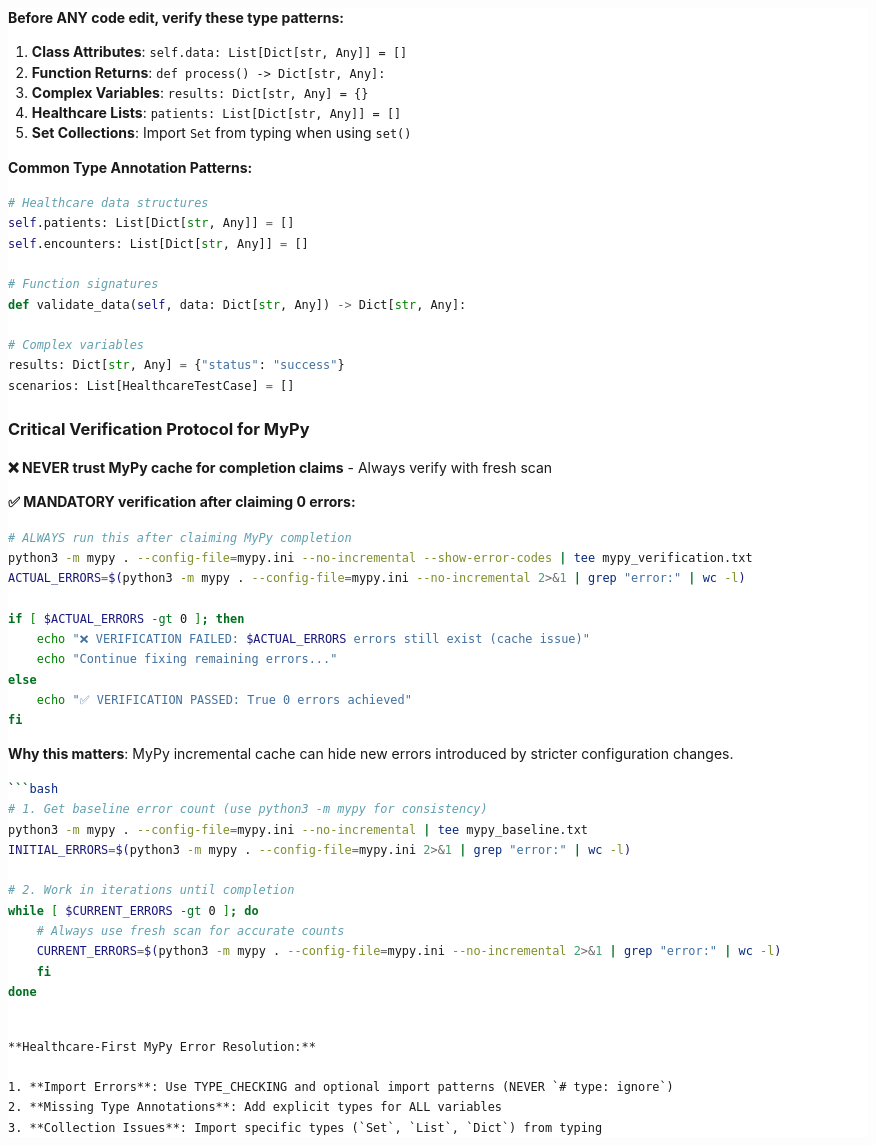 **Before ANY code edit, verify these type patterns:**

1. **Class Attributes**: `self.data: List[Dict[str, Any]] = []`
2. **Function Returns**: `def process() -> Dict[str, Any]:`
3. **Complex Variables**: `results: Dict[str, Any] = {}`
4. **Healthcare Lists**: `patients: List[Dict[str, Any]] = []`
5. **Set Collections**: Import `Set` from typing when using `set()`

**Common Type Annotation Patterns:**

```python
# Healthcare data structures
self.patients: List[Dict[str, Any]] = []
self.encounters: List[Dict[str, Any]] = []

# Function signatures
def validate_data(self, data: Dict[str, Any]) -> Dict[str, Any]:

# Complex variables
results: Dict[str, Any] = {"status": "success"}
scenarios: List[HealthcareTestCase] = []
```

### Critical Verification Protocol for MyPy

**❌ NEVER trust MyPy cache for completion claims** - Always verify with fresh scan

**✅ MANDATORY verification after claiming 0 errors:**

```bash
# ALWAYS run this after claiming MyPy completion
python3 -m mypy . --config-file=mypy.ini --no-incremental --show-error-codes | tee mypy_verification.txt
ACTUAL_ERRORS=$(python3 -m mypy . --config-file=mypy.ini --no-incremental 2>&1 | grep "error:" | wc -l)

if [ $ACTUAL_ERRORS -gt 0 ]; then
    echo "❌ VERIFICATION FAILED: $ACTUAL_ERRORS errors still exist (cache issue)"
    echo "Continue fixing remaining errors..."
else
    echo "✅ VERIFICATION PASSED: True 0 errors achieved"
fi
```

**Why this matters**: MyPy incremental cache can hide new errors introduced by stricter configuration changes.

```bash
```bash
# 1. Get baseline error count (use python3 -m mypy for consistency)
python3 -m mypy . --config-file=mypy.ini --no-incremental | tee mypy_baseline.txt
INITIAL_ERRORS=$(python3 -m mypy . --config-file=mypy.ini 2>&1 | grep "error:" | wc -l)

# 2. Work in iterations until completion
while [ $CURRENT_ERRORS -gt 0 ]; do
    # Always use fresh scan for accurate counts
    CURRENT_ERRORS=$(python3 -m mypy . --config-file=mypy.ini --no-incremental 2>&1 | grep "error:" | wc -l)
    fi
done
```
```

**Healthcare-First MyPy Error Resolution:**

1. **Import Errors**: Use TYPE_CHECKING and optional import patterns (NEVER `# type: ignore`)
2. **Missing Type Annotations**: Add explicit types for ALL variables  
3. **Collection Issues**: Import specific types (`Set`, `List`, `Dict`) from typing
```